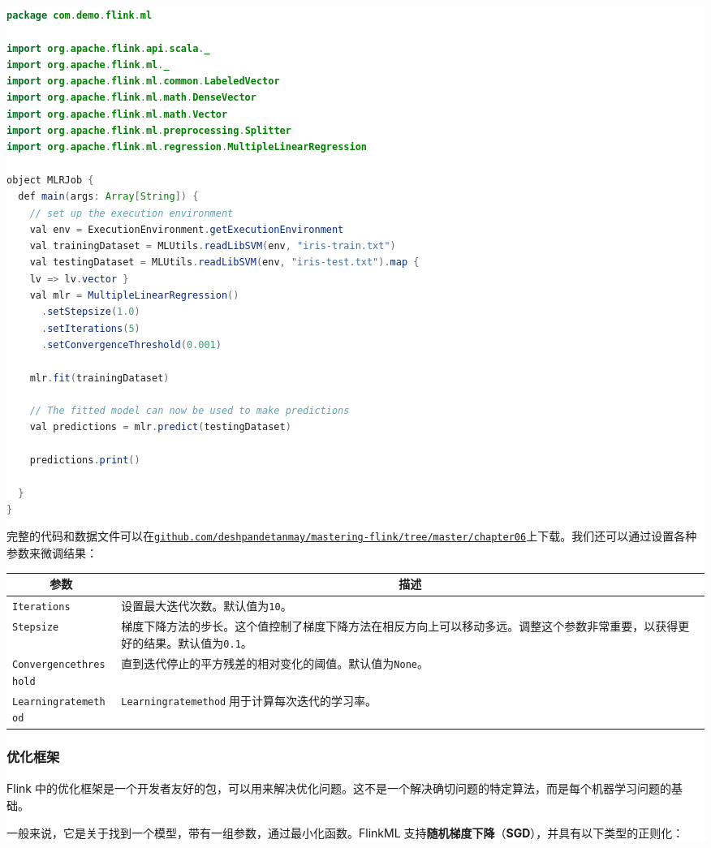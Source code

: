 ```java
package com.demo.flink.ml 

import org.apache.flink.api.scala._ 
import org.apache.flink.ml._ 
import org.apache.flink.ml.common.LabeledVector 
import org.apache.flink.ml.math.DenseVector 
import org.apache.flink.ml.math.Vector 
import org.apache.flink.ml.preprocessing.Splitter 
import org.apache.flink.ml.regression.MultipleLinearRegression 

object MLRJob { 
  def main(args: Array[String]) { 
    // set up the execution environment 
    val env = ExecutionEnvironment.getExecutionEnvironment 
    val trainingDataset = MLUtils.readLibSVM(env, "iris-train.txt") 
    val testingDataset = MLUtils.readLibSVM(env, "iris-test.txt").map { 
    lv => lv.vector } 
    val mlr = MultipleLinearRegression() 
      .setStepsize(1.0) 
      .setIterations(5) 
      .setConvergenceThreshold(0.001) 

    mlr.fit(trainingDataset) 

    // The fitted model can now be used to make predictions 
    val predictions = mlr.predict(testingDataset) 

    predictions.print() 

  } 
} 

```

完整的代码和数据文件可以在[`github.com/deshpandetanmay/mastering-flink/tree/master/chapter06`](https://github.com/deshpandetanmay/mastering-flink/tree/master/chapter06)上下载。我们还可以通过设置各种参数来微调结果：

| **参数** | **描述** |
| --- | --- |
| `Iterations` | 设置最大迭代次数。默认值为`10`。 |
| `Stepsize` | 梯度下降方法的步长。这个值控制了梯度下降方法在相反方向上可以移动多远。调整这个参数非常重要，以获得更好的结果。默认值为`0.1`。 |
| `Convergencethreshold` | 直到迭代停止的平方残差的相对变化的阈值。默认值为`None`。 |
| `Learningratemethod` | `Learningratemethod` 用于计算每次迭代的学习率。 |

### 优化框架

Flink 中的优化框架是一个开发者友好的包，可以用来解决优化问题。这不是一个解决确切问题的特定算法，而是每个机器学习问题的基础。

一般来说，它是关于找到一个模型，带有一组参数，通过最小化函数。FlinkML 支持**随机梯度下降**（**SGD**），并具有以下类型的正则化：
